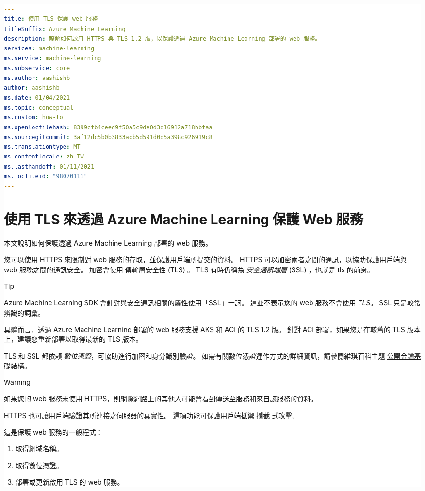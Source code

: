 ```yaml
---
title: 使用 TLS 保護 web 服務
titleSuffix: Azure Machine Learning
description: 瞭解如何啟用 HTTPS 與 TLS 1.2 版，以保護透過 Azure Machine Learning 部署的 web 服務。
services: machine-learning
ms.service: machine-learning
ms.subservice: core
ms.author: aashishb
author: aashishb
ms.date: 01/04/2021
ms.topic: conceptual
ms.custom: how-to
ms.openlocfilehash: 8399cfb4ceed9f50a5c9de0d3d16912a718bbfaa
ms.sourcegitcommit: 3af12dc5b0b3833acb5d591d0d5a398c926919c8
ms.translationtype: MT
ms.contentlocale: zh-TW
ms.lasthandoff: 01/11/2021
ms.locfileid: "98070111"
---
```

# <a name="use-tls-to-secure-a-web-service-through-azure-machine-learning"></a>使用 TLS 來透過 Azure Machine Learning 保護 Web 服務


本文說明如何保護透過 Azure Machine Learning 部署的 web 服務。

您可以使用 [HTTPS](https://en.wikipedia.org/wiki/HTTPS) 來限制對 web 服務的存取，並保護用戶端所提交的資料。 HTTPS 可以加密兩者之間的通訊，以協助保護用戶端與 web 服務之間的通訊安全。 加密會使用 [傳輸層安全性 (TLS) ](https://en.wikipedia.org/wiki/Transport_Layer_Security)。 TLS 有時仍稱為 *安全通訊端層* (SSL) ，也就是 tls 的前身。

> [!TIP]
> Azure Machine Learning SDK 會針對與安全通訊相關的屬性使用「SSL」一詞。 這並不表示您的 web 服務不會使用 *TLS*。 SSL 只是較常辨識的詞彙。
>
> 具體而言，透過 Azure Machine Learning 部署的 web 服務支援 AKS 和 ACI 的 TLS 1.2 版。 針對 ACI 部署，如果您是在較舊的 TLS 版本上，建議您重新部署以取得最新的 TLS 版本。

TLS 和 SSL 都依賴 *數位憑證*，可協助進行加密和身分識別驗證。 如需有關數位憑證運作方式的詳細資訊，請參閱維琪百科主題 [公開金鑰基礎結構](https://en.wikipedia.org/wiki/Public_key_infrastructure)。

> [!WARNING]
> 如果您的 web 服務未使用 HTTPS，則網際網路上的其他人可能會看到傳送至服務和來自該服務的資料。
>
> HTTPS 也可讓用戶端驗證其所連接之伺服器的真實性。 這項功能可保護用戶端抵禦 [攔截](https://en.wikipedia.org/wiki/Man-in-the-middle_attack) 式攻擊。

這是保護 web 服務的一般程式：

1. 取得網域名稱。

2. 取得數位憑證。

3. 部署或更新啟用 TLS 的 web 服務。
